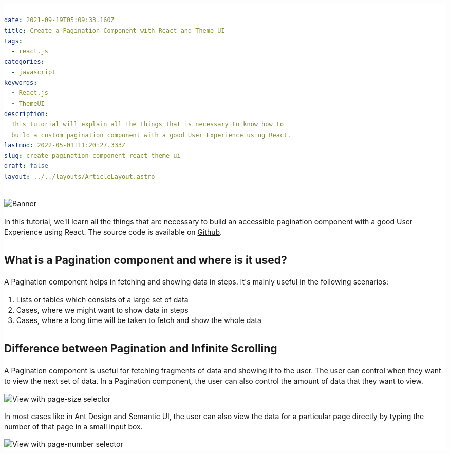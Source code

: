 ```yaml
---
date: 2021-09-19T05:09:33.160Z
title: Create a Pagination Component with React and Theme UI
tags:
  - react.js
categories:
  - javascript
keywords:
  - React.js
  - ThemeUI
description:
  This tutorial will explain all the things that is necessary to know how to
  build a custom pagination component with a good User Experience using React.
lastmod: 2022-05-01T11:20:27.333Z
slug: create-pagination-component-react-theme-ui
draft: false
layout: ../../layouts/ArticleLayout.astro
---
```


![Banner](/images/content/how-to-create-an-accessible-pagination-component-with-react/1.png)

In this tutorial, we'll learn all the things that are necessary to build an accessible pagination component with a good User Experience using React. The source code is available on [Github](https://github.com/ghoshnirmalya/react-pagination-box).

## What is a Pagination component and where is it used?

A Pagination component helps in fetching and showing data in steps. It's mainly useful in the following scenarios:

1. Lists or tables which consists of a large set of data
2. Cases, where we might want to show data in steps
3. Cases, where a long time will be taken to fetch and show the whole data

## Difference between Pagination and Infinite Scrolling

A Pagination component is useful for fetching fragments of data and showing it
to the user. The user can control when they want to view the next set of data.
In a Pagination component, the user can also control the amount of data that
they want to view.

![View with page-size selector](/images/content/how-to-create-an-accessible-pagination-component-with-react/2.png)

In most cases like in [Ant Design](https://ant.design/components/pagination/)
and [Semantic UI](https://react.semantic-ui.com/addons/pagination/), the user
can also view the data for a particular page directly by typing the number of
that page in a small input box.

![View with page-number selector](/images/content/how-to-create-an-accessible-pagination-component-with-react/3.png)
